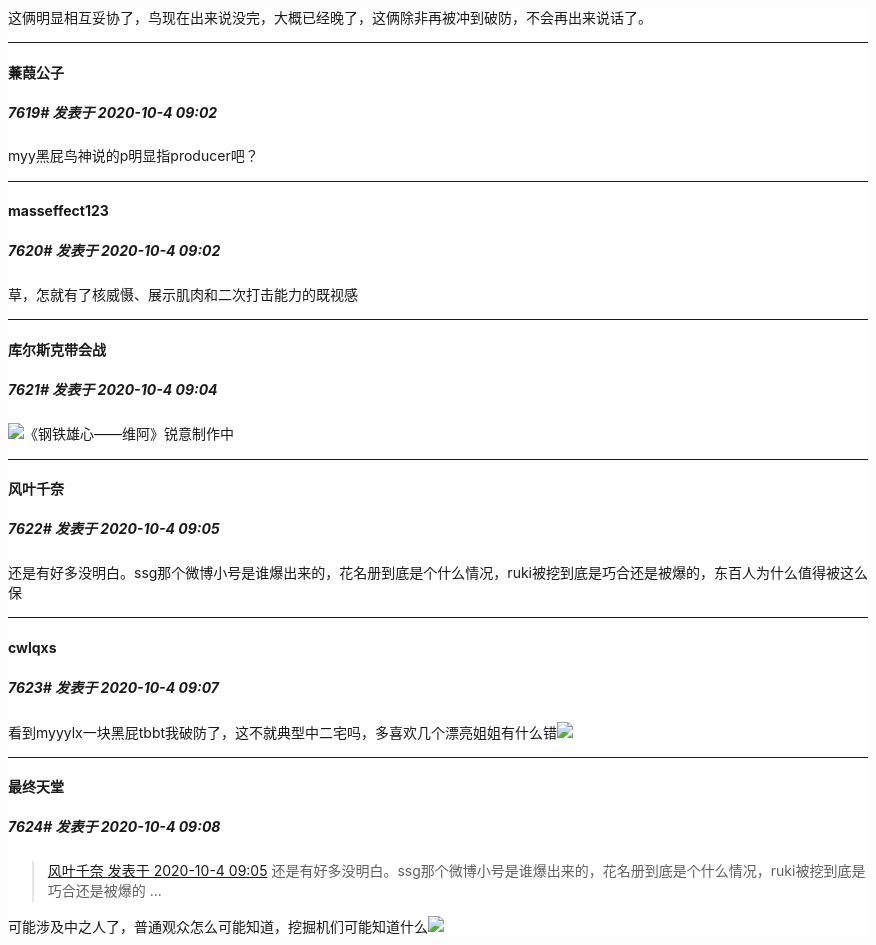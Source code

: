 
这俩明显相互妥协了，鸟现在出来说没完，大概已经晚了，这俩除非再被冲到破防，不会再出来说话了。


*****

####  蒹葭公子  
##### 7619#       发表于 2020-10-4 09:02


myy黑屁鸟神说的p明显指producer吧？


*****

####  masseffect123  
##### 7620#       发表于 2020-10-4 09:02


草，怎就有了核威慑、展示肌肉和二次打击能力的既视感


*****

####  库尔斯克带会战  
##### 7621#       发表于 2020-10-4 09:04


<img src="https://static.saraba1st.com/image/smiley/face2017/037.png" referrerpolicy="no-referrer">《钢铁雄心——维阿》锐意制作中


*****

####  风叶千奈  
##### 7622#       发表于 2020-10-4 09:05


还是有好多没明白。ssg那个微博小号是谁爆出来的，花名册到底是个什么情况，ruki被挖到底是巧合还是被爆的，东百人为什么值得被这么保


*****

####  cwlqxs  
##### 7623#       发表于 2020-10-4 09:07


看到myyylx一块黑屁tbbt我破防了，这不就典型中二宅吗，多喜欢几个漂亮姐姐有什么错<img src="https://static.saraba1st.com/image/smiley/face2017/166.png" referrerpolicy="no-referrer">


*****

####  最终天堂  
##### 7624#       发表于 2020-10-4 09:08


<blockquote><a href="httphttps://bbs.saraba1st.com/2b/forum.php?mod=redirect&amp;goto=findpost&amp;pid=48945427&amp;ptid=1962613" target="_blank">风叶千奈 发表于 2020-10-4 09:05</a>
还是有好多没明白。ssg那个微博小号是谁爆出来的，花名册到底是个什么情况，ruki被挖到底是巧合还是被爆的 ...</blockquote>
可能涉及中之人了，普通观众怎么可能知道，挖掘机们可能知道什么<img src="https://static.saraba1st.com/image/smiley/face2017/034.png" referrerpolicy="no-referrer">
